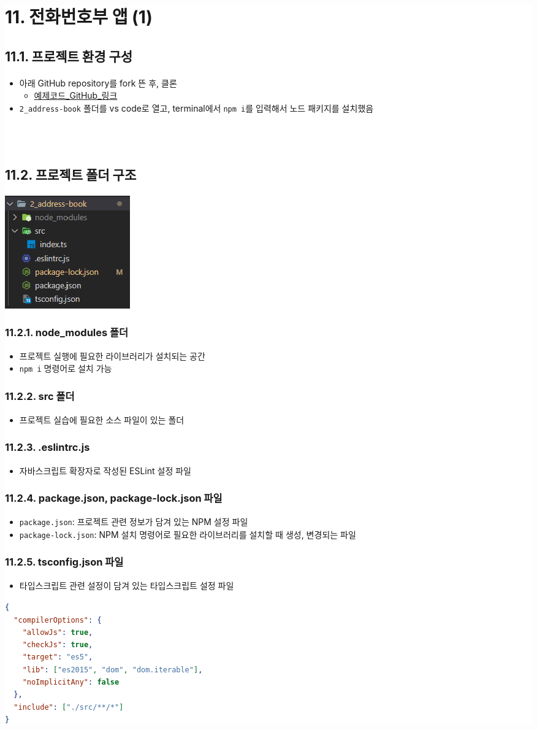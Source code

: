 # 11. 전화번호부 앱 (1)

## 11.1. 프로젝트 환경 구성

- 아래 GitHub repository를 fork 뜬 후, 클론
  - [예제코드_GitHub_링크](https://github.com/joshua1988/learn-typescript)
- `2_address-book` 폴더를 vs code로 열고, terminal에서 `npm i`를 입력해서 노드 패키지를 설치했음

<br><br>

## 11.2. 프로젝트 폴더 구조

![폴더_구조_이미지](./image/address_book_folder_structure.png)

### 11.2.1. node_modules 폴더

- 프로젝트 실행에 필요한 라이브러리가 설치되는 공간
- `npm i` 명령어로 설치 가능

### 11.2.2. src 폴더

- 프로젝트 실습에 필요한 소스 파일이 있는 폴더

### 11.2.3. .eslintrc.js

- 자바스크립트 확장자로 작성된 ESLint 설정 파일

### 11.2.4. package.json, package-lock.json 파일

- `package.json`: 프로젝트 관련 정보가 담겨 있는 NPM 설정 파일
- `package-lock.json`: NPM 설치 명령어로 필요한 라이브러리를 설치할 때 생성, 변경되는 파일

### 11.2.5. tsconfig.json 파일

- 타입스크립트 관련 설정이 담겨 있는 타입스크립트 설정 파일

```json
{
  "compilerOptions": {
    "allowJs": true,
    "checkJs": true,
    "target": "es5",
    "lib": ["es2015", "dom", "dom.iterable"],
    "noImplicitAny": false
  },
  "include": ["./src/**/*"]
}
```


  [phone: string]: {